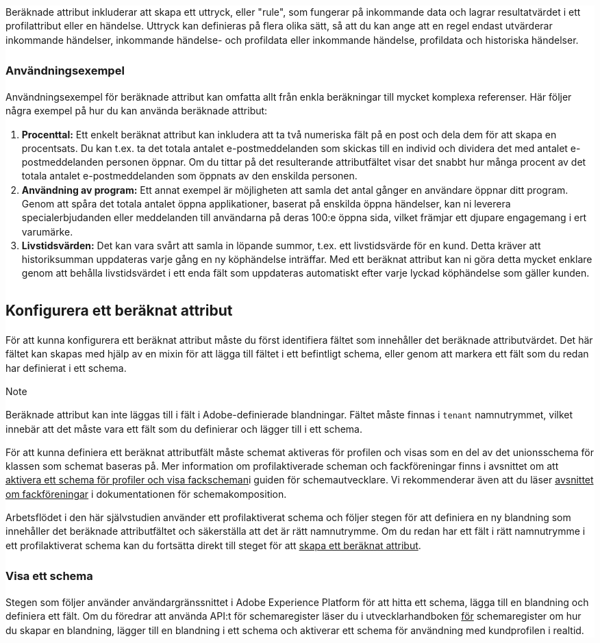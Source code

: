 Beräknade attribut inkluderar att skapa ett uttryck, eller &quot;rule&quot;, som fungerar på inkommande data och lagrar resultatvärdet i ett profilattribut eller en händelse. Uttryck kan definieras på flera olika sätt, så att du kan ange att en regel endast utvärderar inkommande händelser, inkommande händelse- och profildata eller inkommande händelse, profildata och historiska händelser.

### Användningsexempel

Användningsexempel för beräknade attribut kan omfatta allt från enkla beräkningar till mycket komplexa referenser. Här följer några exempel på hur du kan använda beräknade attribut:

1. **Procenttal:** Ett enkelt beräknat attribut kan inkludera att ta två numeriska fält på en post och dela dem för att skapa en procentsats. Du kan t.ex. ta det totala antalet e-postmeddelanden som skickas till en individ och dividera det med antalet e-postmeddelanden personen öppnar. Om du tittar på det resulterande attributfältet visar det snabbt hur många procent av det totala antalet e-postmeddelanden som öppnats av den enskilda personen.
1. **Användning av program:** Ett annat exempel är möjligheten att samla det antal gånger en användare öppnar ditt program. Genom att spåra det totala antalet öppna applikationer, baserat på enskilda öppna händelser, kan ni leverera specialerbjudanden eller meddelanden till användarna på deras 100:e öppna sida, vilket främjar ett djupare engagemang i ert varumärke.
1. **Livstidsvärden:** Det kan vara svårt att samla in löpande summor, t.ex. ett livstidsvärde för en kund. Detta kräver att historiksumman uppdateras varje gång en ny köphändelse inträffar. Med ett beräknat attribut kan ni göra detta mycket enklare genom att behålla livstidsvärdet i ett enda fält som uppdateras automatiskt efter varje lyckad köphändelse som gäller kunden.

## Konfigurera ett beräknat attribut

För att kunna konfigurera ett beräknat attribut måste du först identifiera fältet som innehåller det beräknade attributvärdet. Det här fältet kan skapas med hjälp av en mixin för att lägga till fältet i ett befintligt schema, eller genom att markera ett fält som du redan har definierat i ett schema.

>[!NOTE]
>Beräknade attribut kan inte läggas till i fält i Adobe-definierade blandningar. Fältet måste finnas i `tenant` namnutrymmet, vilket innebär att det måste vara ett fält som du definierar och lägger till i ett schema.

För att kunna definiera ett beräknat attributfält måste schemat aktiveras för profilen och visas som en del av det unionsschema för klassen som schemat baseras på. Mer information om profilaktiverade scheman och fackföreningar finns i avsnittet om att [aktivera ett schema för profiler och visa fackscheman](../../xdm/api/getting-started.md)i guiden för schemautvecklare. Vi rekommenderar även att du läser [avsnittet om fackföreningar](../../xdm/schema/composition.md) i dokumentationen för schemakomposition.

Arbetsflödet i den här självstudien använder ett profilaktiverat schema och följer stegen för att definiera en ny blandning som innehåller det beräknade attributfältet och säkerställa att det är rätt namnutrymme. Om du redan har ett fält i rätt namnutrymme i ett profilaktiverat schema kan du fortsätta direkt till steget för att [skapa ett beräknat attribut](#create-a-computed-attribute).

### Visa ett schema

Stegen som följer använder användargränssnittet i Adobe Experience Platform för att hitta ett schema, lägga till en blandning och definiera ett fält. Om du föredrar att använda API:t för schemaregister läser du i utvecklarhandboken [för](../../xdm/api/getting-started.md) schemaregister om hur du skapar en blandning, lägger till en blandning i ett schema och aktiverar ett schema för användning med kundprofilen i realtid.
